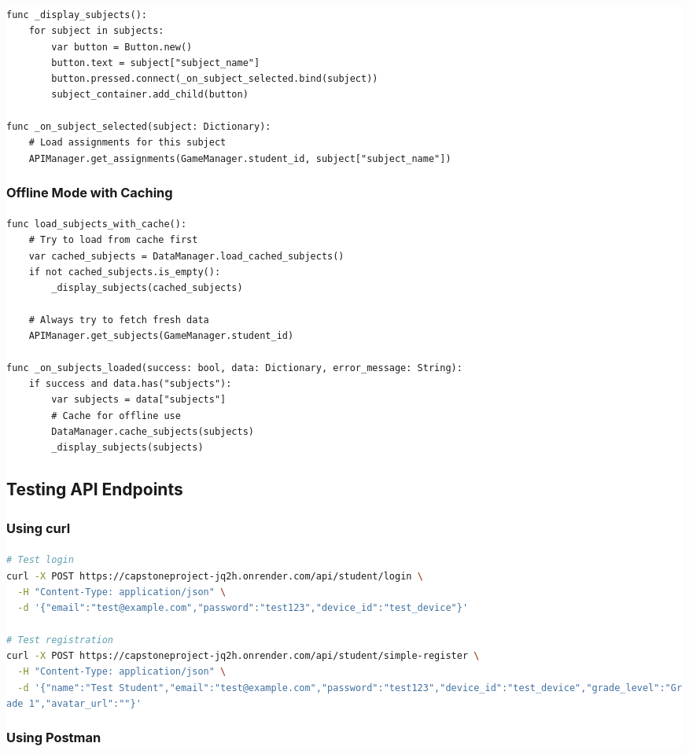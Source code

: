 ```gdscript
func _display_subjects():
    for subject in subjects:
        var button = Button.new()
        button.text = subject["subject_name"]
        button.pressed.connect(_on_subject_selected.bind(subject))
        subject_container.add_child(button)

func _on_subject_selected(subject: Dictionary):
    # Load assignments for this subject
    APIManager.get_assignments(GameManager.student_id, subject["subject_name"])
```

### Offline Mode with Caching

```gdscript
func load_subjects_with_cache():
    # Try to load from cache first
    var cached_subjects = DataManager.load_cached_subjects()
    if not cached_subjects.is_empty():
        _display_subjects(cached_subjects)
    
    # Always try to fetch fresh data
    APIManager.get_subjects(GameManager.student_id)

func _on_subjects_loaded(success: bool, data: Dictionary, error_message: String):
    if success and data.has("subjects"):
        var subjects = data["subjects"]
        # Cache for offline use
        DataManager.cache_subjects(subjects)
        _display_subjects(subjects)
```

## Testing API Endpoints

### Using curl

```bash
# Test login
curl -X POST https://capstoneproject-jq2h.onrender.com/api/student/login \
  -H "Content-Type: application/json" \
  -d '{"email":"test@example.com","password":"test123","device_id":"test_device"}'

# Test registration
curl -X POST https://capstoneproject-jq2h.onrender.com/api/student/simple-register \
  -H "Content-Type: application/json" \
  -d '{"name":"Test Student","email":"test@example.com","password":"test123","device_id":"test_device","grade_level":"Grade 1","avatar_url":""}'
```

### Using Postman
